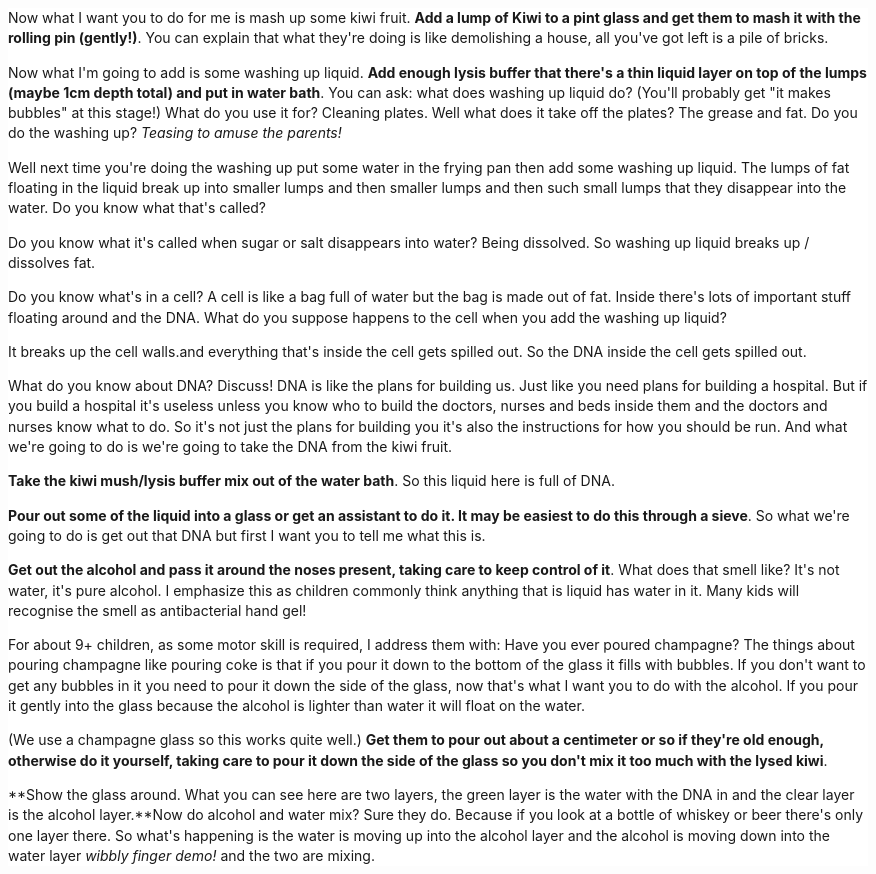 Now what I want you to do for me is mash up some kiwi fruit. **Add a lump of Kiwi to a pint glass and get them to mash it with the rolling pin (gently!)**. You can explain that what they're doing is like demolishing a house, all you've got left is a pile of bricks. 

Now what I'm going to add is some washing up liquid. **Add enough lysis buffer that there's a thin liquid layer on top of the lumps (maybe 1cm depth total) and put in water bath**. You can ask: what does washing up liquid do? (You'll probably get "it makes bubbles" at this stage!) What do you use it for? Cleaning plates. Well what does it take off the plates? The grease and fat. Do you do the washing up? *Teasing to amuse the parents!* 

Well next time you're doing the washing up put some water in the frying pan then add some washing up liquid. The lumps of fat floating in the liquid break up into smaller lumps and then smaller lumps and then such small lumps that they disappear into the water. Do you know what that's called?

Do you know what it's called when sugar or salt disappears into water? Being dissolved. So washing up liquid breaks up / dissolves fat.

Do you know what's in a cell? A cell is like a bag full of water but the bag is made out of fat. Inside there's lots of important stuff floating around and the DNA. What do you suppose happens to the cell when you add the washing up liquid?

It breaks up the cell walls.and everything that's inside the cell gets spilled out. So the DNA inside the cell gets spilled out. 

What do you know about DNA? Discuss! DNA is like the plans for building us. Just like you need plans for building a hospital. But if you build a hospital it's useless unless you know who to build the doctors, nurses and beds inside them and the doctors and nurses know what to do. So it's not just the plans for building you it's also the instructions for how you should be run. And what we're going to do is we're going to take the DNA from the kiwi fruit.

**Take the kiwi mush/lysis buffer mix out of the water bath**. So this liquid here is full of DNA.

**Pour out some of the liquid into a glass or get an assistant to do it. It may be easiest to do this through a sieve**. So what we're going to do is get out that DNA but first I want you to tell me what this is. 

**Get out the alcohol and pass it around the noses present, taking care to keep control of it**. What does that smell like? It's not water, it's pure alcohol. I emphasize this as children commonly think anything that is liquid has water in it. Many kids will recognise the smell as antibacterial hand gel!

For about 9+ children, as some motor skill is required, I address them with: Have you ever poured champagne? The things about pouring champagne like pouring coke is that if you pour it down to the bottom of the glass it fills with bubbles. If you don't want to get any bubbles in it you need to pour it down the side of the glass, now that's what I want you to do with the alcohol. If you pour it gently into the glass because the alcohol is lighter than water it will float on the water.

(We use a champagne glass so this works quite well.) **Get them to pour out about a centimeter or so if they're old enough, otherwise do it yourself, taking care to pour it down the side of the glass so you don't mix it too much with the lysed kiwi**. 

**Show the glass around. What you can see here are two layers, the green layer is the water with the DNA in and the clear layer is the alcohol layer.**Now do alcohol and water mix? Sure they do. Because if you look at a bottle of whiskey or beer there's only one layer there. So what's happening is the water is moving up into the alcohol layer and the alcohol is moving down into the water layer *wibbly finger demo!* and the two are mixing.
